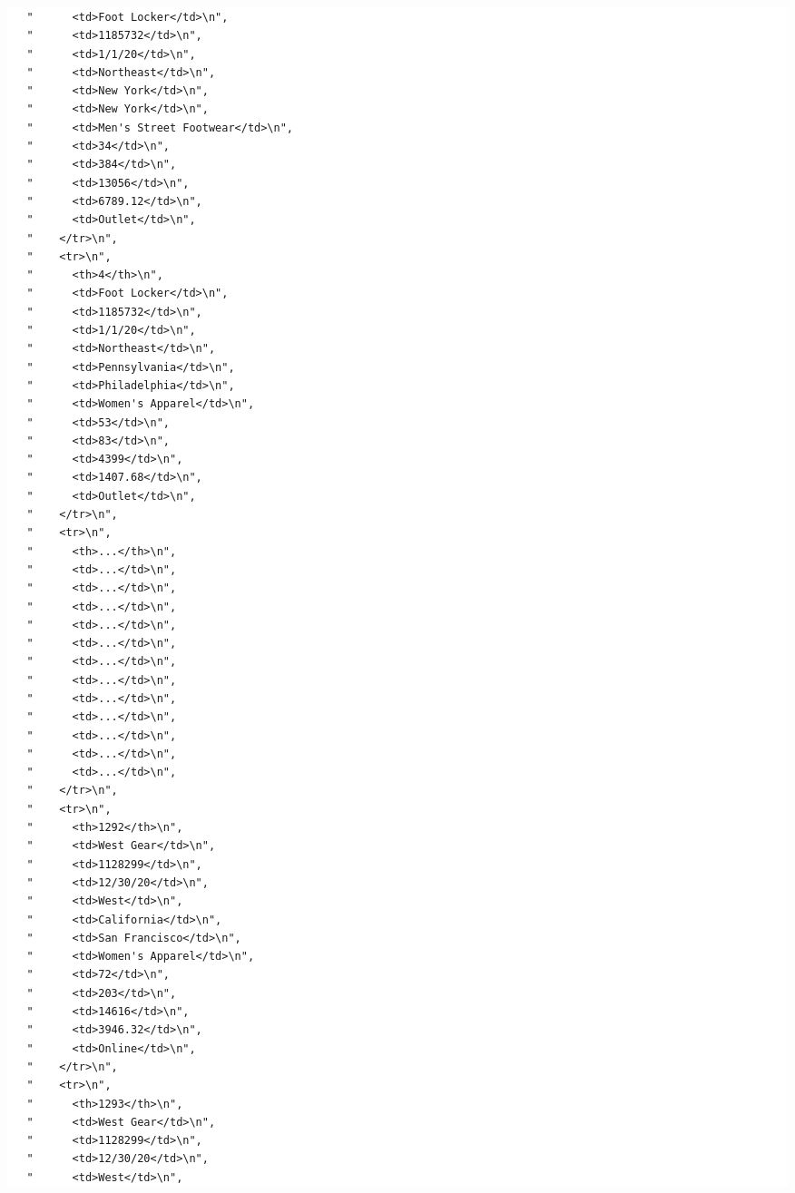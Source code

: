        "      <td>Foot Locker</td>\n",
       "      <td>1185732</td>\n",
       "      <td>1/1/20</td>\n",
       "      <td>Northeast</td>\n",
       "      <td>New York</td>\n",
       "      <td>New York</td>\n",
       "      <td>Men's Street Footwear</td>\n",
       "      <td>34</td>\n",
       "      <td>384</td>\n",
       "      <td>13056</td>\n",
       "      <td>6789.12</td>\n",
       "      <td>Outlet</td>\n",
       "    </tr>\n",
       "    <tr>\n",
       "      <th>4</th>\n",
       "      <td>Foot Locker</td>\n",
       "      <td>1185732</td>\n",
       "      <td>1/1/20</td>\n",
       "      <td>Northeast</td>\n",
       "      <td>Pennsylvania</td>\n",
       "      <td>Philadelphia</td>\n",
       "      <td>Women's Apparel</td>\n",
       "      <td>53</td>\n",
       "      <td>83</td>\n",
       "      <td>4399</td>\n",
       "      <td>1407.68</td>\n",
       "      <td>Outlet</td>\n",
       "    </tr>\n",
       "    <tr>\n",
       "      <th>...</th>\n",
       "      <td>...</td>\n",
       "      <td>...</td>\n",
       "      <td>...</td>\n",
       "      <td>...</td>\n",
       "      <td>...</td>\n",
       "      <td>...</td>\n",
       "      <td>...</td>\n",
       "      <td>...</td>\n",
       "      <td>...</td>\n",
       "      <td>...</td>\n",
       "      <td>...</td>\n",
       "      <td>...</td>\n",
       "    </tr>\n",
       "    <tr>\n",
       "      <th>1292</th>\n",
       "      <td>West Gear</td>\n",
       "      <td>1128299</td>\n",
       "      <td>12/30/20</td>\n",
       "      <td>West</td>\n",
       "      <td>California</td>\n",
       "      <td>San Francisco</td>\n",
       "      <td>Women's Apparel</td>\n",
       "      <td>72</td>\n",
       "      <td>203</td>\n",
       "      <td>14616</td>\n",
       "      <td>3946.32</td>\n",
       "      <td>Online</td>\n",
       "    </tr>\n",
       "    <tr>\n",
       "      <th>1293</th>\n",
       "      <td>West Gear</td>\n",
       "      <td>1128299</td>\n",
       "      <td>12/30/20</td>\n",
       "      <td>West</td>\n",